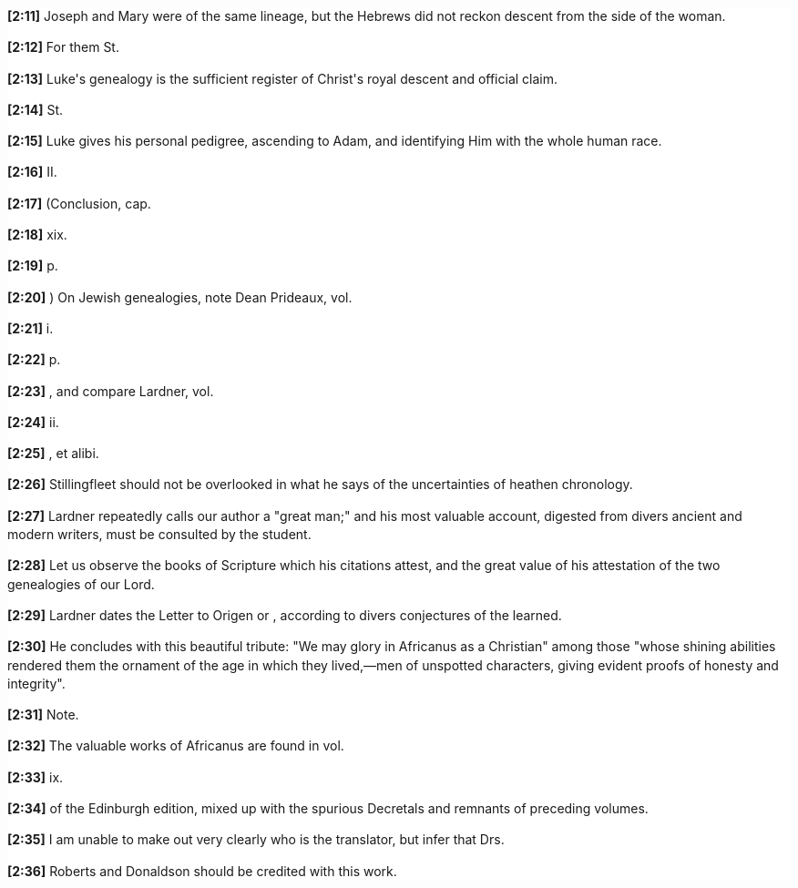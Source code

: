 **[2:11]** Joseph and Mary were of the same lineage, but the Hebrews did not reckon descent from the side of the woman.

**[2:12]** For them St.

**[2:13]** Luke's genealogy is the sufficient register of Christ's royal descent and official claim.

**[2:14]** St.

**[2:15]** Luke gives his personal pedigree, ascending to Adam, and identifying Him with the whole human race.

**[2:16]** II.

**[2:17]** (Conclusion, cap.

**[2:18]** xix.

**[2:19]** p.

**[2:20]** )  On Jewish genealogies, note Dean Prideaux, vol.

**[2:21]** i.

**[2:22]** p.

**[2:23]** , and compare Lardner, vol.

**[2:24]** ii.

**[2:25]** , et alibi.

**[2:26]** Stillingfleet should not be overlooked in what he says of the uncertainties of heathen chronology.

**[2:27]** Lardner repeatedly calls our author a "great man;" and his most valuable account, digested from divers ancient and modern writers, must be consulted by the student.

**[2:28]** Let us observe the books of Scripture which his citations attest, and the great value of his attestation of the two genealogies of our Lord.

**[2:29]** Lardner dates the Letter to Origen   or , according to divers conjectures of the learned.

**[2:30]** He concludes with this beautiful tribute: "We may glory in Africanus as a Christian" among those "whose shining abilities rendered them the ornament of the age in which they lived,—men of unspotted characters, giving evident proofs of honesty and integrity".

**[2:31]** Note.

**[2:32]** The valuable works of Africanus are found in vol.

**[2:33]** ix.

**[2:34]** of the Edinburgh edition, mixed up with the spurious Decretals and remnants of preceding volumes.

**[2:35]** I am unable to make out very clearly who is the translator, but infer that Drs.

**[2:36]** Roberts and Donaldson should be credited with this work.


